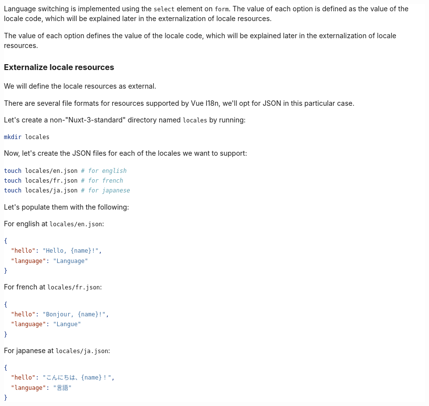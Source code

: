 ```vue
```

Language switching is implemented using the `select` element on `form`.
The value of each option is defined as the value of the locale code, which will be explained later in the externalization of locale resources.

The value of each option defines the value of the locale code, which will be explained later in the externalization of locale resources.

### Externalize locale resources

We will define the locale resources as external.

There are several file formats for resources supported by Vue I18n, we'll opt for JSON in this particular case.

Let's create a non-"Nuxt-3-standard" directory named `locales` by running:

```sh
mkdir locales
```

Now, let's create the JSON files for each of the locales we want to support:

```sh
touch locales/en.json # for english
touch locales/fr.json # for french
touch locales/ja.json # for japanese
```

Let's populate them with the following:

For english at `locales/en.json`:

```json
{
  "hello": "Hello, {name}!",
  "language": "Language"
}
```

For french at `locales/fr.json`:

```json
{
  "hello": "Bonjour, {name}!",
  "language": "Langue"
}
```

For japanese at `locales/ja.json`:

```json
{
  "hello": "こんにちは、{name}！",
  "language": "言語"
}
```
